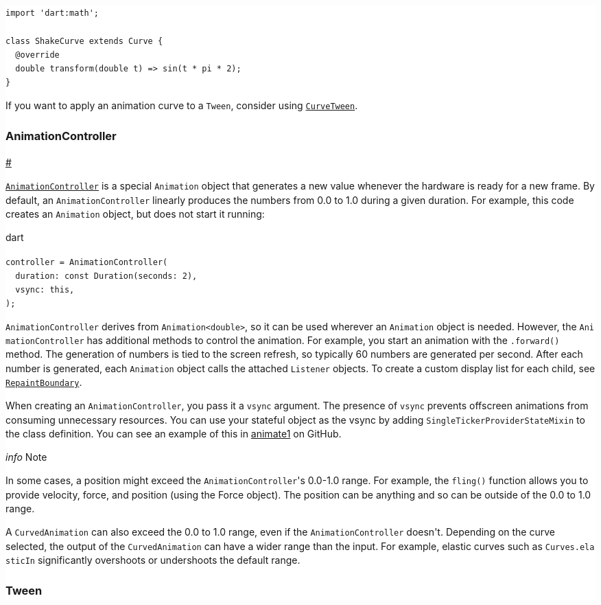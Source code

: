 ```
import 'dart:math';

class ShakeCurve extends Curve {
  @override
  double transform(double t) => sin(t * pi * 2);
}
```

If you want to apply an animation curve to a `Tween`, consider using [`CurveTween`](https://api.flutter.dev/flutter/animation/CurveTween-class.html).

### AnimationController

[#](#animationcontroller)

[`AnimationController`](https://api.flutter.dev/flutter/animation/AnimationController-class.html) is a special `Animation` object that generates a new value whenever the hardware is ready for a new frame. By default, an `AnimationController` linearly produces the numbers from 0.0 to 1.0 during a given duration. For example, this code creates an `Animation` object, but does not start it running:

dart

```
controller = AnimationController(
  duration: const Duration(seconds: 2),
  vsync: this,
);
```

`AnimationController` derives from `Animation<double>`, so it can be used wherever an `Animation` object is needed. However, the `AnimationController` has additional methods to control the animation. For example, you start an animation with the `.forward()` method. The generation of numbers is tied to the screen refresh, so typically 60 numbers are generated per second. After each number is generated, each `Animation` object calls the attached `Listener` objects. To create a custom display list for each child, see [`RepaintBoundary`](https://api.flutter.dev/flutter/widgets/RepaintBoundary-class.html).

When creating an `AnimationController`, you pass it a `vsync` argument. The presence of `vsync` prevents offscreen animations from consuming unnecessary resources. You can use your stateful object as the vsync by adding `SingleTickerProviderStateMixin` to the class definition. You can see an example of this in [animate1](https://github.com/flutter/website/tree/main/examples/animation/animate1) on GitHub.

*info* Note

In some cases, a position might exceed the `AnimationController`'s 0.0-1.0 range. For example, the `fling()` function allows you to provide velocity, force, and position (using the Force object). The position can be anything and so can be outside of the 0.0 to 1.0 range.

A `CurvedAnimation` can also exceed the 0.0 to 1.0 range, even if the `AnimationController` doesn't. Depending on the curve selected, the output of the `CurvedAnimation` can have a wider range than the input. For example, elastic curves such as `Curves.elasticIn` significantly overshoots or undershoots the default range.

### Tween

